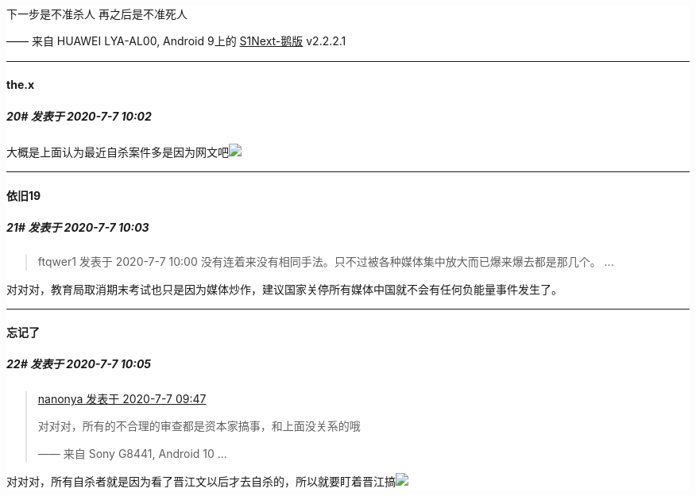 


下一步是不准杀人
再之后是不准死人

—— 来自 HUAWEI LYA-AL00, Android 9上的 [S1Next-鹅版](https://github.com/ykrank/S1-Next/releases) v2.2.2.1







-----

####  the.x  
##### 20#       发表于 2020-7-7 10:02




大概是上面认为最近自杀案件多是因为网文吧<img src="https://static.saraba1st.com/image/smiley/face2017/001.png" referrerpolicy="no-referrer">







-----

####  依旧19  
##### 21#       发表于 2020-7-7 10:03



<blockquote>ftqwer1 发表于 2020-7-7 10:00
没有连着来没有相同手法。只不过被各种媒体集中放大而已爆来爆去都是那几个。 ...</blockquote>
对对对，教育局取消期末考试也只是因为媒体炒作，建议国家关停所有媒体中国就不会有任何负能量事件发生了。







-----

####  忘记了  
##### 22#       发表于 2020-7-7 10:05



<blockquote><a href="httphttps://bbs.saraba1st.com/2b/forum.php?mod=redirect&amp;goto=findpost&amp;pid=48099526&amp;ptid=1946289" target="_blank">nanonya 发表于 2020-7-7 09:47</a>

对对对，所有的不合理的审查都是资本家搞事，和上面没关系的哦


—— 来自 Sony G8441, Android 10 ...</blockquote>
对对对，所有自杀者就是因为看了晋江文以后才去自杀的，所以就要盯着晋江搞<img src="https://static.saraba1st.com/image/smiley/face2017/066.png" referrerpolicy="no-referrer">





